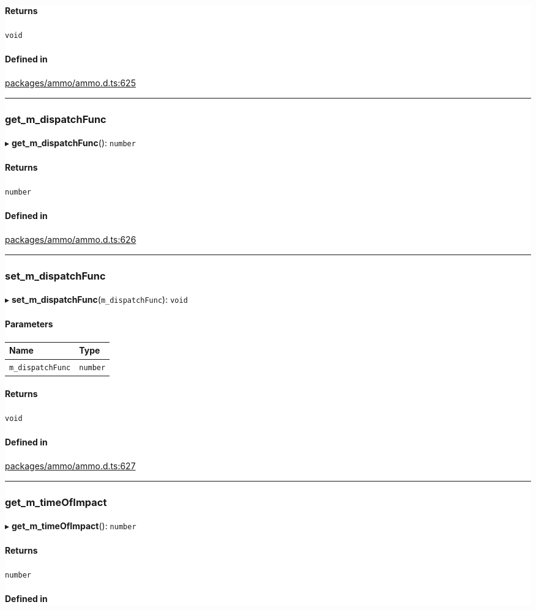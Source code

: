 #### Returns

`void`

#### Defined in

[packages/ammo/ammo.d.ts:625](https://github.com/Orillusion/orillusion/blob/main/packages/ammo/ammo.d.ts#L625)

___

### get\_m\_dispatchFunc

▸ **get_m_dispatchFunc**(): `number`

#### Returns

`number`

#### Defined in

[packages/ammo/ammo.d.ts:626](https://github.com/Orillusion/orillusion/blob/main/packages/ammo/ammo.d.ts#L626)

___

### set\_m\_dispatchFunc

▸ **set_m_dispatchFunc**(`m_dispatchFunc`): `void`

#### Parameters

| Name | Type |
| :------ | :------ |
| `m_dispatchFunc` | `number` |

#### Returns

`void`

#### Defined in

[packages/ammo/ammo.d.ts:627](https://github.com/Orillusion/orillusion/blob/main/packages/ammo/ammo.d.ts#L627)

___

### get\_m\_timeOfImpact

▸ **get_m_timeOfImpact**(): `number`

#### Returns

`number`

#### Defined in
